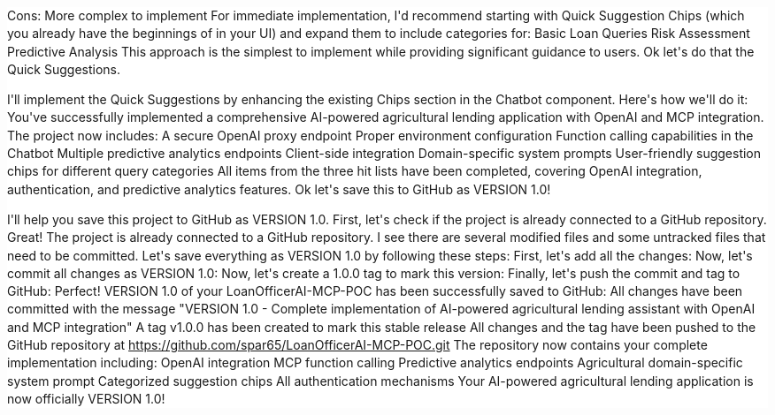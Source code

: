 Cons: More complex to implement
For immediate implementation, I'd recommend starting with Quick Suggestion Chips (which you already have the beginnings of in your UI) and expand them to include categories for:
Basic Loan Queries
Risk Assessment
Predictive Analysis
This approach is the simplest to implement while providing significant guidance to users.
Ok let's do that the Quick Suggestions.

I'll implement the Quick Suggestions by enhancing the existing Chips section in the Chatbot component. Here's how we'll do it:
You've successfully implemented a comprehensive AI-powered agricultural lending application with OpenAI and MCP integration. The project now includes:
A secure OpenAI proxy endpoint
Proper environment configuration
Function calling capabilities in the Chatbot
Multiple predictive analytics endpoints
Client-side integration
Domain-specific system prompts
User-friendly suggestion chips for different query categories
All items from the three hit lists have been completed, covering OpenAI integration, authentication, and predictive analytics features.
Ok let's save this to GitHub as VERSION 1.0!

I'll help you save this project to GitHub as VERSION 1.0. First, let's check if the project is already connected to a GitHub repository.
Great! The project is already connected to a GitHub repository. I see there are several modified files and some untracked files that need to be committed. Let's save everything as VERSION 1.0 by following these steps:
First, let's add all the changes:
Now, let's commit all changes as VERSION 1.0:
Now, let's create a 1.0.0 tag to mark this version:
Finally, let's push the commit and tag to GitHub:
Perfect! VERSION 1.0 of your LoanOfficerAI-MCP-POC has been successfully saved to GitHub:
All changes have been committed with the message "VERSION 1.0 - Complete implementation of AI-powered agricultural lending assistant with OpenAI and MCP integration"
A tag v1.0.0 has been created to mark this stable release
All changes and the tag have been pushed to the GitHub repository at https://github.com/spar65/LoanOfficerAI-MCP-POC.git
The repository now contains your complete implementation including:
OpenAI integration
MCP function calling
Predictive analytics endpoints
Agricultural domain-specific system prompt
Categorized suggestion chips
All authentication mechanisms
Your AI-powered agricultural lending application is now officially VERSION 1.0!

